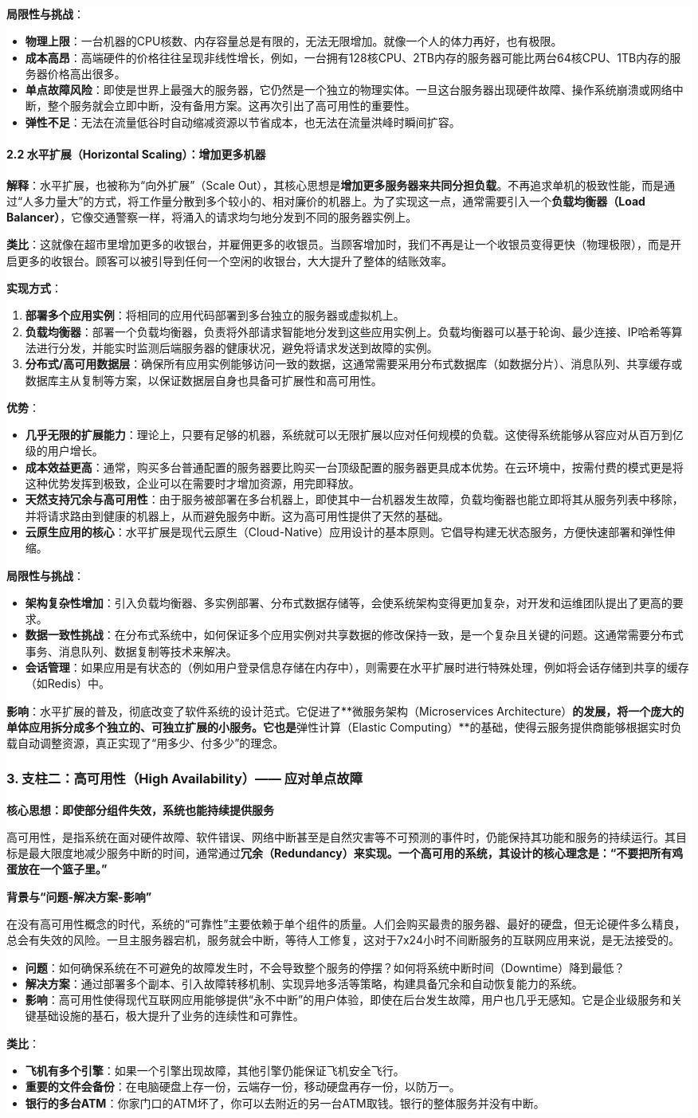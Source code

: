 **局限性与挑战**：
*   **物理上限**：一台机器的CPU核数、内存容量总是有限的，无法无限增加。就像一个人的体力再好，也有极限。
*   **成本高昂**：高端硬件的价格往往呈现非线性增长，例如，一台拥有128核CPU、2TB内存的服务器可能比两台64核CPU、1TB内存的服务器价格高出很多。
*   **单点故障风险**：即使是世界上最强大的服务器，它仍然是一个独立的物理实体。一旦这台服务器出现硬件故障、操作系统崩溃或网络中断，整个服务就会立即中断，没有备用方案。这再次引出了高可用性的重要性。
*   **弹性不足**：无法在流量低谷时自动缩减资源以节省成本，也无法在流量洪峰时瞬间扩容。

#### 2.2 水平扩展（Horizontal Scaling）：增加更多机器

**解释**：水平扩展，也被称为“向外扩展”（Scale Out），其核心思想是**增加更多服务器来共同分担负载**。不再追求单机的极致性能，而是通过“人多力量大”的方式，将工作量分散到多个较小的、相对廉价的机器上。为了实现这一点，通常需要引入一个**负载均衡器（Load Balancer）**，它像交通警察一样，将涌入的请求均匀地分发到不同的服务器实例上。

**类比**：这就像在超市里增加更多的收银台，并雇佣更多的收银员。当顾客增加时，我们不再是让一个收银员变得更快（物理极限），而是开启更多的收银台。顾客可以被引导到任何一个空闲的收银台，大大提升了整体的结账效率。

**实现方式**：
1.  **部署多个应用实例**：将相同的应用代码部署到多台独立的服务器或虚拟机上。
2.  **负载均衡器**：部署一个负载均衡器，负责将外部请求智能地分发到这些应用实例上。负载均衡器可以基于轮询、最少连接、IP哈希等算法进行分发，并能实时监测后端服务器的健康状况，避免将请求发送到故障的实例。
3.  **分布式/高可用数据层**：确保所有应用实例能够访问一致的数据，这通常需要采用分布式数据库（如数据分片）、消息队列、共享缓存或数据库主从复制等方案，以保证数据层自身也具备可扩展性和高可用性。

**优势**：
*   **几乎无限的扩展能力**：理论上，只要有足够的机器，系统就可以无限扩展以应对任何规模的负载。这使得系统能够从容应对从百万到亿级的用户增长。
*   **成本效益更高**：通常，购买多台普通配置的服务器要比购买一台顶级配置的服务器更具成本优势。在云环境中，按需付费的模式更是将这种优势发挥到极致，企业可以在需要时才增加资源，用完即释放。
*   **天然支持冗余与高可用性**：由于服务被部署在多台机器上，即使其中一台机器发生故障，负载均衡器也能立即将其从服务列表中移除，并将请求路由到健康的机器上，从而避免服务中断。这为高可用性提供了天然的基础。
*   **云原生应用的核心**：水平扩展是现代云原生（Cloud-Native）应用设计的基本原则。它倡导构建无状态服务，方便快速部署和弹性伸缩。

**局限性与挑战**：
*   **架构复杂性增加**：引入负载均衡器、多实例部署、分布式数据存储等，会使系统架构变得更加复杂，对开发和运维团队提出了更高的要求。
*   **数据一致性挑战**：在分布式系统中，如何保证多个应用实例对共享数据的修改保持一致，是一个复杂且关键的问题。这通常需要分布式事务、消息队列、数据复制等技术来解决。
*   **会话管理**：如果应用是有状态的（例如用户登录信息存储在内存中），则需要在水平扩展时进行特殊处理，例如将会话存储到共享的缓存（如Redis）中。

**影响**：水平扩展的普及，彻底改变了软件系统的设计范式。它促进了**微服务架构（Microservices Architecture）**的发展，将一个庞大的单体应用拆分成多个独立的、可独立扩展的小服务。它也是**弹性计算（Elastic Computing）**的基础，使得云服务提供商能够根据实时负载自动调整资源，真正实现了“用多少、付多少”的理念。

### 3. 支柱二：高可用性（High Availability）—— 应对单点故障

**核心思想：即使部分组件失效，系统也能持续提供服务**

高可用性，是指系统在面对硬件故障、软件错误、网络中断甚至是自然灾害等不可预测的事件时，仍能保持其功能和服务的持续运行。其目标是最大限度地减少服务中断的时间，通常通过**冗余（Redundancy）**来实现。一个高可用的系统，其设计的核心理念是：**“不要把所有鸡蛋放在一个篮子里。”**

**背景与“问题-解决方案-影响”**

在没有高可用性概念的时代，系统的“可靠性”主要依赖于单个组件的质量。人们会购买最贵的服务器、最好的硬盘，但无论硬件多么精良，总会有失效的风险。一旦主服务器宕机，服务就会中断，等待人工修复，这对于7x24小时不间断服务的互联网应用来说，是无法接受的。

*   **问题**：如何确保系统在不可避免的故障发生时，不会导致整个服务的停摆？如何将系统中断时间（Downtime）降到最低？
*   **解决方案**：通过部署多个副本、引入故障转移机制、实现异地多活等策略，构建具备冗余和自动恢复能力的系统。
*   **影响**：高可用性使得现代互联网应用能够提供“永不中断”的用户体验，即使在后台发生故障，用户也几乎无感知。它是企业级服务和关键基础设施的基石，极大提升了业务的连续性和可靠性。

**类比**：
*   **飞机有多个引擎**：如果一个引擎出现故障，其他引擎仍能保证飞机安全飞行。
*   **重要的文件会备份**：在电脑硬盘上存一份，云端存一份，移动硬盘再存一份，以防万一。
*   **银行的多台ATM**：你家门口的ATM坏了，你可以去附近的另一台ATM取钱。银行的整体服务并没有中断。
